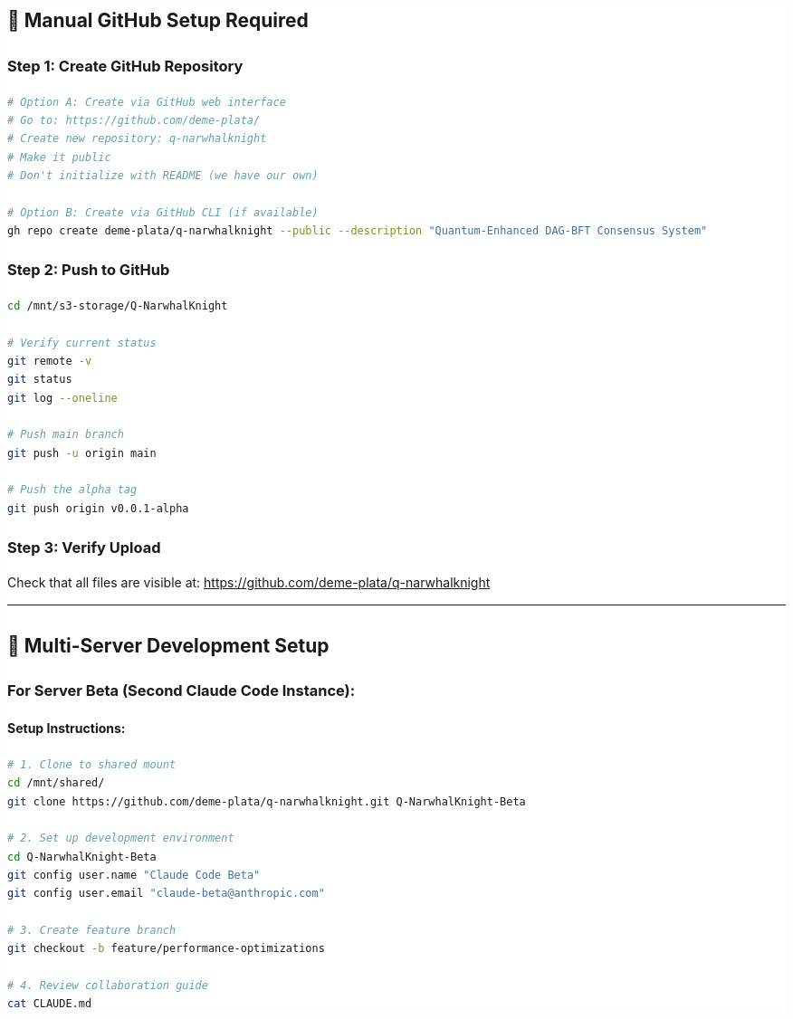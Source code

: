 
## 🚀 **Manual GitHub Setup Required**

### **Step 1: Create GitHub Repository**
```bash
# Option A: Create via GitHub web interface
# Go to: https://github.com/deme-plata/
# Create new repository: q-narwhalknight
# Make it public
# Don't initialize with README (we have our own)

# Option B: Create via GitHub CLI (if available)
gh repo create deme-plata/q-narwhalknight --public --description "Quantum-Enhanced DAG-BFT Consensus System"
```

### **Step 2: Push to GitHub**
```bash
cd /mnt/s3-storage/Q-NarwhalKnight

# Verify current status
git remote -v
git status
git log --oneline

# Push main branch
git push -u origin main

# Push the alpha tag  
git push origin v0.0.1-alpha
```

### **Step 3: Verify Upload**
Check that all files are visible at: https://github.com/deme-plata/q-narwhalknight

---

## 🎯 **Multi-Server Development Setup**

### **For Server Beta (Second Claude Code Instance):**

#### **Setup Instructions:**
```bash
# 1. Clone to shared mount
cd /mnt/shared/
git clone https://github.com/deme-plata/q-narwhalknight.git Q-NarwhalKnight-Beta

# 2. Set up development environment
cd Q-NarwhalKnight-Beta
git config user.name "Claude Code Beta"
git config user.email "claude-beta@anthropic.com"

# 3. Create feature branch
git checkout -b feature/performance-optimizations

# 4. Review collaboration guide
cat CLAUDE.md
```
